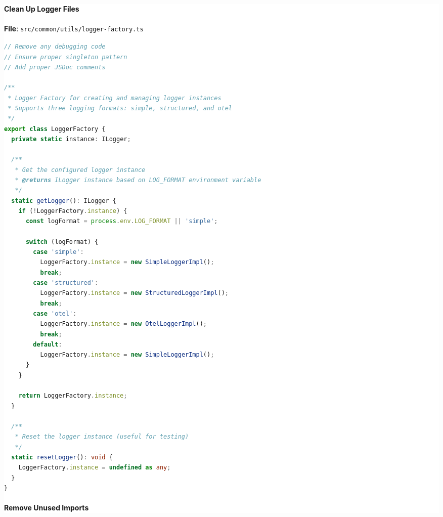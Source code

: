 #### Clean Up Logger Files

**File**: `src/common/utils/logger-factory.ts`

```typescript
// Remove any debugging code
// Ensure proper singleton pattern
// Add proper JSDoc comments

/**
 * Logger Factory for creating and managing logger instances
 * Supports three logging formats: simple, structured, and otel
 */
export class LoggerFactory {
  private static instance: ILogger;

  /**
   * Get the configured logger instance
   * @returns ILogger instance based on LOG_FORMAT environment variable
   */
  static getLogger(): ILogger {
    if (!LoggerFactory.instance) {
      const logFormat = process.env.LOG_FORMAT || 'simple';

      switch (logFormat) {
        case 'simple':
          LoggerFactory.instance = new SimpleLoggerImpl();
          break;
        case 'structured':
          LoggerFactory.instance = new StructuredLoggerImpl();
          break;
        case 'otel':
          LoggerFactory.instance = new OtelLoggerImpl();
          break;
        default:
          LoggerFactory.instance = new SimpleLoggerImpl();
      }
    }

    return LoggerFactory.instance;
  }

  /**
   * Reset the logger instance (useful for testing)
   */
  static resetLogger(): void {
    LoggerFactory.instance = undefined as any;
  }
}
```

#### Remove Unused Imports

